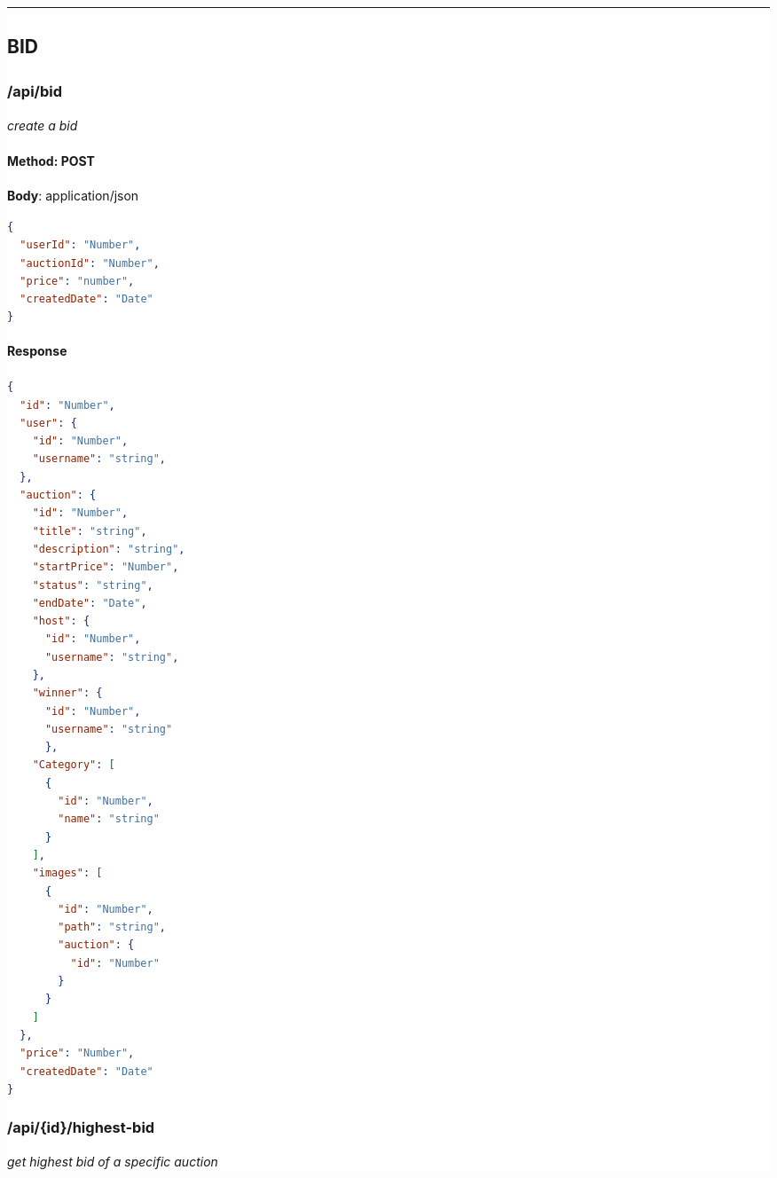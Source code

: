 <hr>

## BID

### /api/bid
*create a bid*
#### **Method**: POST
**Body**: application/json

```json
{
  "userId": "Number",
  "auctionId": "Number",
  "price": "number",
  "createdDate": "Date"
}
```

#### **Response**
```json
{
  "id": "Number",
  "user": {
    "id": "Number",
    "username": "string",
  },
  "auction": {
    "id": "Number",
    "title": "string",
    "description": "string",
    "startPrice": "Number",
    "status": "string",
    "endDate": "Date",
    "host": {
      "id": "Number",
      "username": "string",
    },
    "winner": {
      "id": "Number",
      "username": "string"
      },
    "Category": [
      {
        "id": "Number",
        "name": "string"
      }
    ],
    "images": [
      {
        "id": "Number",
        "path": "string",
        "auction": {
          "id": "Number"
        }
      }
    ]
  },
  "price": "Number",
  "createdDate": "Date"
}
```
### /api/{id}/highest-bid
*get highest bid of a specific auction*